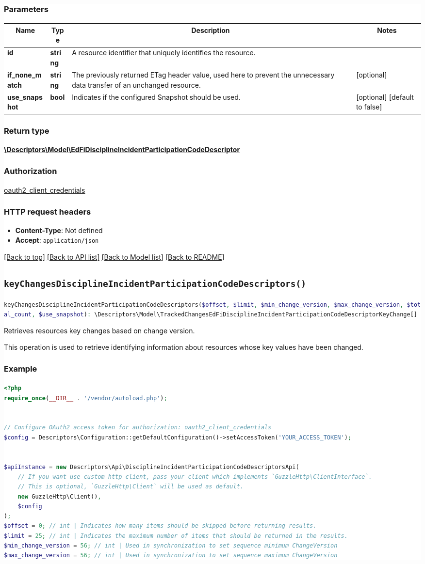 ### Parameters

| Name | Type | Description  | Notes |
| ------------- | ------------- | ------------- | ------------- |
| **id** | **string**| A resource identifier that uniquely identifies the resource. | |
| **if_none_match** | **string**| The previously returned ETag header value, used here to prevent the unnecessary data transfer of an unchanged resource. | [optional] |
| **use_snapshot** | **bool**| Indicates if the configured Snapshot should be used. | [optional] [default to false] |

### Return type

[**\Descriptors\Model\EdFiDisciplineIncidentParticipationCodeDescriptor**](../Model/EdFiDisciplineIncidentParticipationCodeDescriptor.md)

### Authorization

[oauth2_client_credentials](../../README.md#oauth2_client_credentials)

### HTTP request headers

- **Content-Type**: Not defined
- **Accept**: `application/json`

[[Back to top]](#) [[Back to API list]](../../README.md#endpoints)
[[Back to Model list]](../../README.md#models)
[[Back to README]](../../README.md)

## `keyChangesDisciplineIncidentParticipationCodeDescriptors()`

```php
keyChangesDisciplineIncidentParticipationCodeDescriptors($offset, $limit, $min_change_version, $max_change_version, $total_count, $use_snapshot): \Descriptors\Model\TrackedChangesEdFiDisciplineIncidentParticipationCodeDescriptorKeyChange[]
```

Retrieves resources key changes based on change version.

This operation is used to retrieve identifying information about resources whose key values have been changed.

### Example

```php
<?php
require_once(__DIR__ . '/vendor/autoload.php');


// Configure OAuth2 access token for authorization: oauth2_client_credentials
$config = Descriptors\Configuration::getDefaultConfiguration()->setAccessToken('YOUR_ACCESS_TOKEN');


$apiInstance = new Descriptors\Api\DisciplineIncidentParticipationCodeDescriptorsApi(
    // If you want use custom http client, pass your client which implements `GuzzleHttp\ClientInterface`.
    // This is optional, `GuzzleHttp\Client` will be used as default.
    new GuzzleHttp\Client(),
    $config
);
$offset = 0; // int | Indicates how many items should be skipped before returning results.
$limit = 25; // int | Indicates the maximum number of items that should be returned in the results.
$min_change_version = 56; // int | Used in synchronization to set sequence minimum ChangeVersion
$max_change_version = 56; // int | Used in synchronization to set sequence maximum ChangeVersion
```